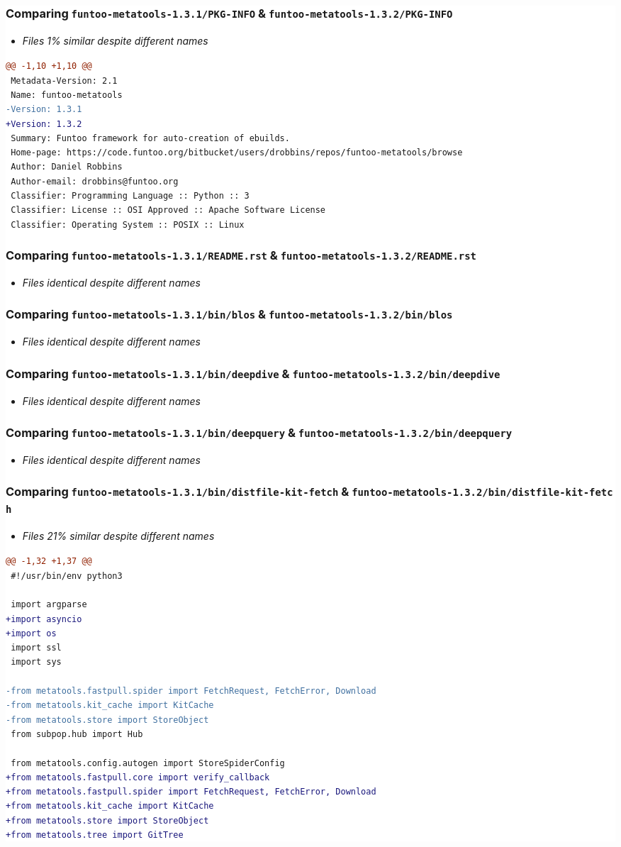 ### Comparing `funtoo-metatools-1.3.1/PKG-INFO` & `funtoo-metatools-1.3.2/PKG-INFO`

 * *Files 1% similar despite different names*

```diff
@@ -1,10 +1,10 @@
 Metadata-Version: 2.1
 Name: funtoo-metatools
-Version: 1.3.1
+Version: 1.3.2
 Summary: Funtoo framework for auto-creation of ebuilds.
 Home-page: https://code.funtoo.org/bitbucket/users/drobbins/repos/funtoo-metatools/browse
 Author: Daniel Robbins
 Author-email: drobbins@funtoo.org
 Classifier: Programming Language :: Python :: 3
 Classifier: License :: OSI Approved :: Apache Software License
 Classifier: Operating System :: POSIX :: Linux
```

### Comparing `funtoo-metatools-1.3.1/README.rst` & `funtoo-metatools-1.3.2/README.rst`

 * *Files identical despite different names*

### Comparing `funtoo-metatools-1.3.1/bin/blos` & `funtoo-metatools-1.3.2/bin/blos`

 * *Files identical despite different names*

### Comparing `funtoo-metatools-1.3.1/bin/deepdive` & `funtoo-metatools-1.3.2/bin/deepdive`

 * *Files identical despite different names*

### Comparing `funtoo-metatools-1.3.1/bin/deepquery` & `funtoo-metatools-1.3.2/bin/deepquery`

 * *Files identical despite different names*

### Comparing `funtoo-metatools-1.3.1/bin/distfile-kit-fetch` & `funtoo-metatools-1.3.2/bin/distfile-kit-fetch`

 * *Files 21% similar despite different names*

```diff
@@ -1,32 +1,37 @@
 #!/usr/bin/env python3
 
 import argparse
+import asyncio
+import os
 import ssl
 import sys
 
-from metatools.fastpull.spider import FetchRequest, FetchError, Download
-from metatools.kit_cache import KitCache
-from metatools.store import StoreObject
 from subpop.hub import Hub
 
 from metatools.config.autogen import StoreSpiderConfig
+from metatools.fastpull.core import verify_callback
+from metatools.fastpull.spider import FetchRequest, FetchError, Download
+from metatools.kit_cache import KitCache
+from metatools.store import StoreObject
+from metatools.tree import GitTree
```